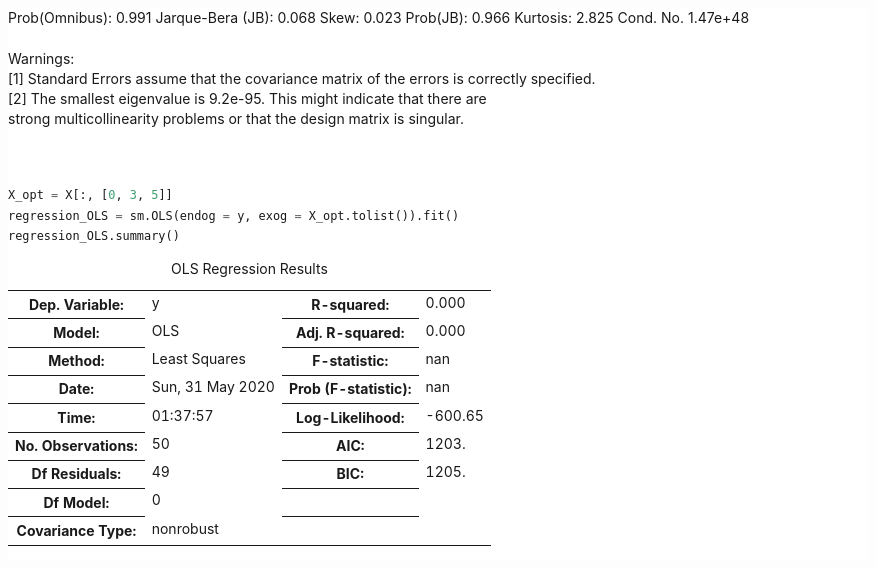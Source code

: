 </tr>
<tr>
  <th>Prob(Omnibus):</th> <td> 0.991</td> <th>  Jarque-Bera (JB):  </th> <td>   0.068</td>
</tr>
<tr>
  <th>Skew:</th>          <td> 0.023</td> <th>  Prob(JB):          </th> <td>   0.966</td>
</tr>
<tr>
  <th>Kurtosis:</th>      <td> 2.825</td> <th>  Cond. No.          </th> <td>1.47e+48</td>
</tr>
</table><br/><br/>Warnings:<br/>[1] Standard Errors assume that the covariance matrix of the errors is correctly specified.<br/>[2] The smallest eigenvalue is 9.2e-95. This might indicate that there are<br/>strong multicollinearity problems or that the design matrix is singular.




```python


X_opt = X[:, [0, 3, 5]]
regression_OLS = sm.OLS(endog = y, exog = X_opt.tolist()).fit()
regression_OLS.summary()
```




<table class="simpletable">
<caption>OLS Regression Results</caption>
<tr>
  <th>Dep. Variable:</th>            <td>y</td>        <th>  R-squared:         </th> <td>   0.000</td>
</tr>
<tr>
  <th>Model:</th>                   <td>OLS</td>       <th>  Adj. R-squared:    </th> <td>   0.000</td>
</tr>
<tr>
  <th>Method:</th>             <td>Least Squares</td>  <th>  F-statistic:       </th> <td>     nan</td>
</tr>
<tr>
  <th>Date:</th>             <td>Sun, 31 May 2020</td> <th>  Prob (F-statistic):</th>  <td>   nan</td> 
</tr>
<tr>
  <th>Time:</th>                 <td>01:37:57</td>     <th>  Log-Likelihood:    </th> <td> -600.65</td>
</tr>
<tr>
  <th>No. Observations:</th>      <td>    50</td>      <th>  AIC:               </th> <td>   1203.</td>
</tr>
<tr>
  <th>Df Residuals:</th>          <td>    49</td>      <th>  BIC:               </th> <td>   1205.</td>
</tr>
<tr>
  <th>Df Model:</th>              <td>     0</td>      <th>                     </th>     <td> </td>   
</tr>
<tr>
  <th>Covariance Type:</th>      <td>nonrobust</td>    <th>                     </th>     <td> </td>   
</tr>
</table>
<table class="simpletable">
<tr>